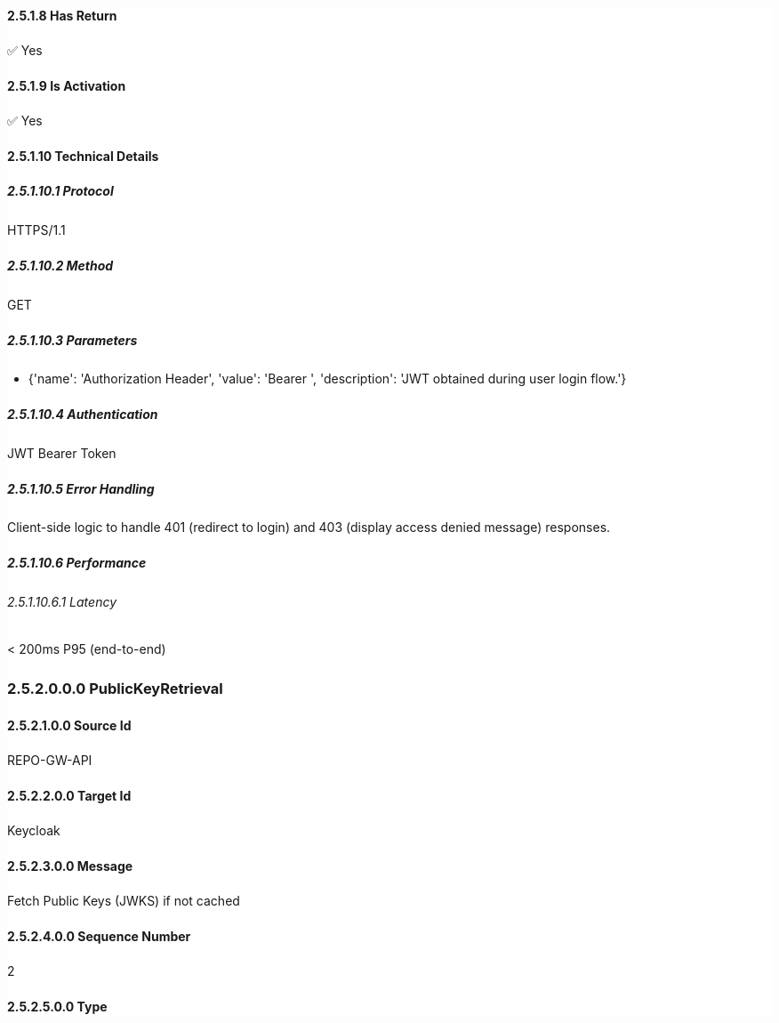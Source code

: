 #### 2.5.1.8 Has Return

✅ Yes

#### 2.5.1.9 Is Activation

✅ Yes

#### 2.5.1.10 Technical Details

##### 2.5.1.10.1 Protocol

HTTPS/1.1

##### 2.5.1.10.2 Method

GET

##### 2.5.1.10.3 Parameters

- {'name': 'Authorization Header', 'value': 'Bearer <JWT>', 'description': 'JWT obtained during user login flow.'}

##### 2.5.1.10.4 Authentication

JWT Bearer Token

##### 2.5.1.10.5 Error Handling

Client-side logic to handle 401 (redirect to login) and 403 (display access denied message) responses.

##### 2.5.1.10.6 Performance

###### 2.5.1.10.6.1 Latency

< 200ms P95 (end-to-end)

### 2.5.2.0.0.0 PublicKeyRetrieval

#### 2.5.2.1.0.0 Source Id

REPO-GW-API

#### 2.5.2.2.0.0 Target Id

Keycloak

#### 2.5.2.3.0.0 Message

Fetch Public Keys (JWKS) if not cached

#### 2.5.2.4.0.0 Sequence Number

2

#### 2.5.2.5.0.0 Type

